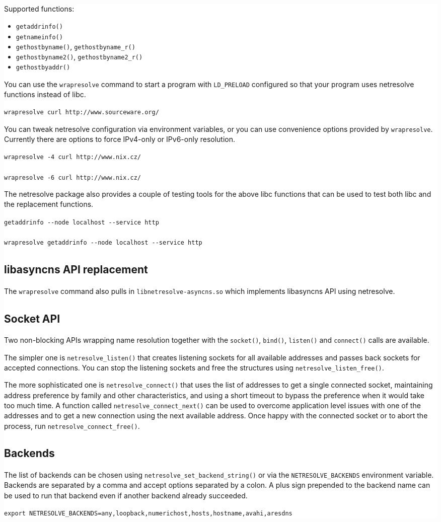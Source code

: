 Supported functions:

 * `getaddrinfo()`
 * `getnameinfo()`
 * `gethostbyname()`, `gethostbyname_r()`
 * `gethostbyname2()`, `gethostbyname2_r()`
 * `gethostbyaddr()`

You can use the `wrapresolve` command to start a program with `LD_PRELOAD` configured so that your program uses netresolve functions instead of libc.

    wrapresolve curl http://www.sourceware.org/

You can tweak netresolve configuration via environment variables, or you can use convenience options provided by `wrapresolve`. Currently there are options to force IPv4-only or IPv6-only resolution.

    wrapresolve -4 curl http://www.nix.cz/

    wrapresolve -6 curl http://www.nix.cz/

The netresolve package also provides a couple of testing tools for the above libc functions that can be used to test both libc and the replacement functions.

    getaddrinfo --node localhost --service http

    wrapresolve getaddrinfo --node localhost --service http

## libasyncns API replacement

The `wrapresolve` command also pulls in `libnetresolve-asyncns.so` which implements libasyncns API using netresolve.

## Socket API

Two non-blocking APIs wrapping name resolution together with the `socket()`, `bind()`, `listen()` and `connect()` calls are available.

The simpler one is `netresolve_listen()` that creates listening sockets for all available addresses and passes back sockets for accepted connections. You can stop the listening sockets and free the structures using `netresolve_listen_free()`.

The more sophisticated one is `netresolve_connect()` that uses the list of addresses to get a single connected socket, maintaining address preference by family and other characteristics, and using a short timeout to bypass the preference when it would take too much time. A function called `netresolve_connect_next()` can be used to overcome application level issues with one of the addresses and to get a new connection using the next available address. Once happy with the connected socket or to abort the process, run `netresolve_connect_free()`.

## Backends

The list of backends can be chosen using `netresolve_set_backend_string()` or via the `NETRESOLVE_BACKENDS` environment variable. Backends are separated by a comma and accept options separated by a colon. A plus sign prepended to the backend name can be used to run that backend even if another backend already succeeded.

    export NETRESOLVE_BACKENDS=any,loopback,numerichost,hosts,hostname,avahi,aresdns
